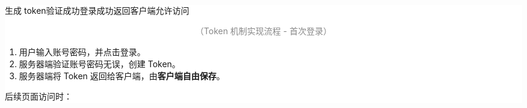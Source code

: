 <text id="SvgjsText1228" font-family="微软雅黑" text-anchor="middle" font-size="13px" width="88px" fill="#323232" font-weight="400" align="middle" lineHeight="125%" anchor="middle" family="微软雅黑" size="13px" weight="400" font-style="" opacity="1" y="17.375" transform="rotate(0)"><tspan id="SvgjsTspan1229" dy="16" x="54"><tspan id="SvgjsTspan1230" style="text-decoration:;">生成 token</tspan></tspan></text></g></g><g id="SvgjsG1231"><path id="SvgjsPath1232" d="M439 90L439 124L439 124L439 155.4" stroke="#323232" stroke-width="2" fill="none" marker-end="url(#SvgjsMarker1233)"></path><rect id="SvgjsRect1235" width="52" height="16" x="413" y="114.7" fill="#ffffff"></rect><text id="SvgjsText1236" font-family="微软雅黑" text-anchor="middle" font-size="13px" width="52px" fill="#323232" font-weight="400" align="top" lineHeight="16px" anchor="middle" family="微软雅黑" size="13px" weight="400" font-style="" opacity="1" y="112.075" transform="rotate(0)"><tspan id="SvgjsTspan1237" dy="16" x="439"><tspan id="SvgjsTspan1238" style="text-decoration:;">验证成功</tspan></tspan></text></g><g id="SvgjsG1239" transform="translate(151,159)"><path id="SvgjsPath1240" d="M 0 0L 108 0L 108 56L 0 56Z" stroke="rgba(50,50,50,1)" stroke-width="2" fill-opacity="1" fill="#ffffff"></path><g id="SvgjsG1241"><text id="SvgjsText1242" font-family="微软雅黑" text-anchor="middle" font-size="13px" width="88px" fill="#323232" font-weight="400" align="middle" lineHeight="125%" anchor="middle" family="微软雅黑" size="13px" weight="400" font-style="" opacity="1" y="17.375" transform="rotate(0)"><tspan id="SvgjsTspan1243" dy="16" x="54"><tspan id="SvgjsTspan1244" style="text-decoration:;">登录成功</tspan></tspan></text></g></g><g id="SvgjsG1245"><path id="SvgjsPath1246" d="M384 187L322 187L322 187L262.6 187" stroke="#323232" stroke-width="2" fill="none" marker-end="url(#SvgjsMarker1247)"></path><rect id="SvgjsRect1249" width="65" height="16" x="290.8" y="179" fill="#ffffff"></rect><text id="SvgjsText1250" font-family="微软雅黑" text-anchor="middle" font-size="13px" width="65px" fill="#323232" font-weight="400" align="top" lineHeight="16px" anchor="middle" family="微软雅黑" size="13px" weight="400" font-style="" opacity="1" y="176.375" transform="rotate(0)"><tspan id="SvgjsTspan1251" dy="16" x="323.3"><tspan id="SvgjsTspan1252" style="text-decoration:;">返回客户端</tspan></tspan></text></g><g id="SvgjsG1253"><path id="SvgjsPath1254" d="M205 158L205 124L205 124L205 92.6" stroke="#323232" stroke-width="2" fill="none" marker-end="url(#SvgjsMarker1255)"></path><rect id="SvgjsRect1257" width="52" height="16" x="179" y="117.3" fill="#ffffff"></rect><text id="SvgjsText1258" font-family="微软雅黑" text-anchor="middle" font-size="13px" width="52px" fill="#323232" font-weight="400" align="top" lineHeight="16px" anchor="middle" family="微软雅黑" size="13px" weight="400" font-style="" opacity="1" y="114.675" transform="rotate(0)"><tspan id="SvgjsTspan1259" dy="16" x="205"><tspan id="SvgjsTspan1260" style="text-decoration:;">允许访问</tspan></tspan></text></g></svg>
  <p style="text-align:center; color: #888;">（Token 机制实现流程 - 首次登录）</p>
</div>

1. 用户输入账号密码，并点击登录。
2. 服务器端验证账号密码无误，创建 Token。
3. 服务器端将 Token 返回给客户端，由**客户端自由保存**。

后续页面访问时：

<div style="text-align: center;">